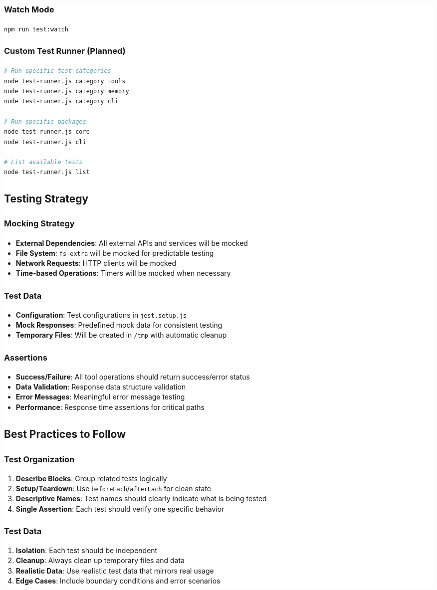 ### Watch Mode
```bash
npm run test:watch
```

### Custom Test Runner (Planned)
```bash
# Run specific test categories
node test-runner.js category tools
node test-runner.js category memory
node test-runner.js category cli

# Run specific packages
node test-runner.js core
node test-runner.js cli

# List available tests
node test-runner.js list
```

## Testing Strategy

### Mocking Strategy
- **External Dependencies**: All external APIs and services will be mocked
- **File System**: `fs-extra` will be mocked for predictable testing
- **Network Requests**: HTTP clients will be mocked
- **Time-based Operations**: Timers will be mocked when necessary

### Test Data
- **Configuration**: Test configurations in `jest.setup.js`
- **Mock Responses**: Predefined mock data for consistent testing
- **Temporary Files**: Will be created in `/tmp` with automatic cleanup

### Assertions
- **Success/Failure**: All tool operations should return success/error status
- **Data Validation**: Response data structure validation
- **Error Messages**: Meaningful error message testing
- **Performance**: Response time assertions for critical paths

## Best Practices to Follow

### Test Organization
1. **Describe Blocks**: Group related tests logically
2. **Setup/Teardown**: Use `beforeEach`/`afterEach` for clean state
3. **Descriptive Names**: Test names should clearly indicate what is being tested
4. **Single Assertion**: Each test should verify one specific behavior

### Test Data
1. **Isolation**: Each test should be independent
2. **Cleanup**: Always clean up temporary files and data
3. **Realistic Data**: Use realistic test data that mirrors real usage
4. **Edge Cases**: Include boundary conditions and error scenarios
